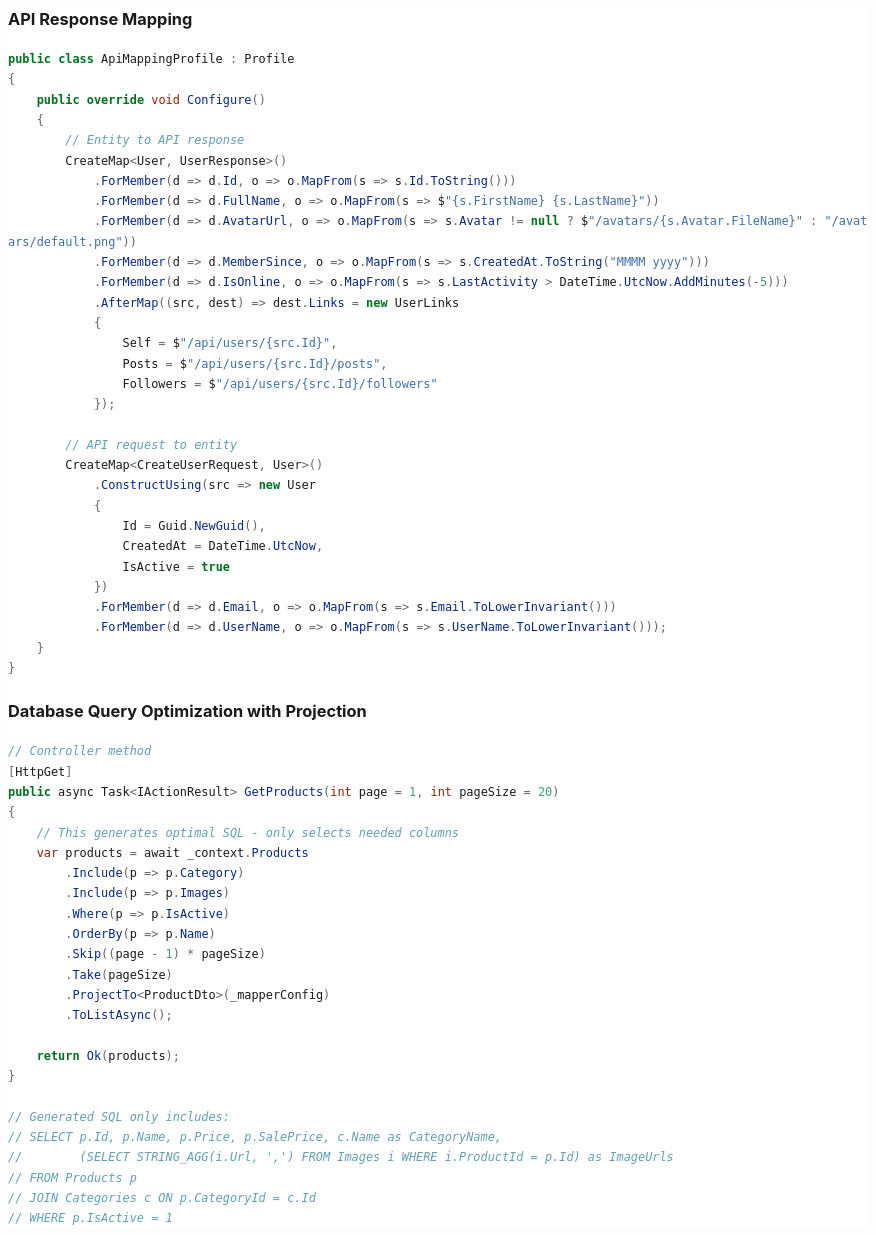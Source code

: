 ### API Response Mapping

```csharp
public class ApiMappingProfile : Profile
{
    public override void Configure()
    {
        // Entity to API response
        CreateMap<User, UserResponse>()
            .ForMember(d => d.Id, o => o.MapFrom(s => s.Id.ToString()))
            .ForMember(d => d.FullName, o => o.MapFrom(s => $"{s.FirstName} {s.LastName}"))
            .ForMember(d => d.AvatarUrl, o => o.MapFrom(s => s.Avatar != null ? $"/avatars/{s.Avatar.FileName}" : "/avatars/default.png"))
            .ForMember(d => d.MemberSince, o => o.MapFrom(s => s.CreatedAt.ToString("MMMM yyyy")))
            .ForMember(d => d.IsOnline, o => o.MapFrom(s => s.LastActivity > DateTime.UtcNow.AddMinutes(-5)))
            .AfterMap((src, dest) => dest.Links = new UserLinks
            {
                Self = $"/api/users/{src.Id}",
                Posts = $"/api/users/{src.Id}/posts",
                Followers = $"/api/users/{src.Id}/followers"
            });

        // API request to entity
        CreateMap<CreateUserRequest, User>()
            .ConstructUsing(src => new User
            {
                Id = Guid.NewGuid(),
                CreatedAt = DateTime.UtcNow,
                IsActive = true
            })
            .ForMember(d => d.Email, o => o.MapFrom(s => s.Email.ToLowerInvariant()))
            .ForMember(d => d.UserName, o => o.MapFrom(s => s.UserName.ToLowerInvariant()));
    }
}
```

### Database Query Optimization with Projection

```csharp
// Controller method
[HttpGet]
public async Task<IActionResult> GetProducts(int page = 1, int pageSize = 20)
{
    // This generates optimal SQL - only selects needed columns
    var products = await _context.Products
        .Include(p => p.Category)
        .Include(p => p.Images)
        .Where(p => p.IsActive)
        .OrderBy(p => p.Name)
        .Skip((page - 1) * pageSize)
        .Take(pageSize)
        .ProjectTo<ProductDto>(_mapperConfig)
        .ToListAsync();

    return Ok(products);
}

// Generated SQL only includes:
// SELECT p.Id, p.Name, p.Price, p.SalePrice, c.Name as CategoryName, 
//        (SELECT STRING_AGG(i.Url, ',') FROM Images i WHERE i.ProductId = p.Id) as ImageUrls
// FROM Products p 
// JOIN Categories c ON p.CategoryId = c.Id 
// WHERE p.IsActive = 1
```